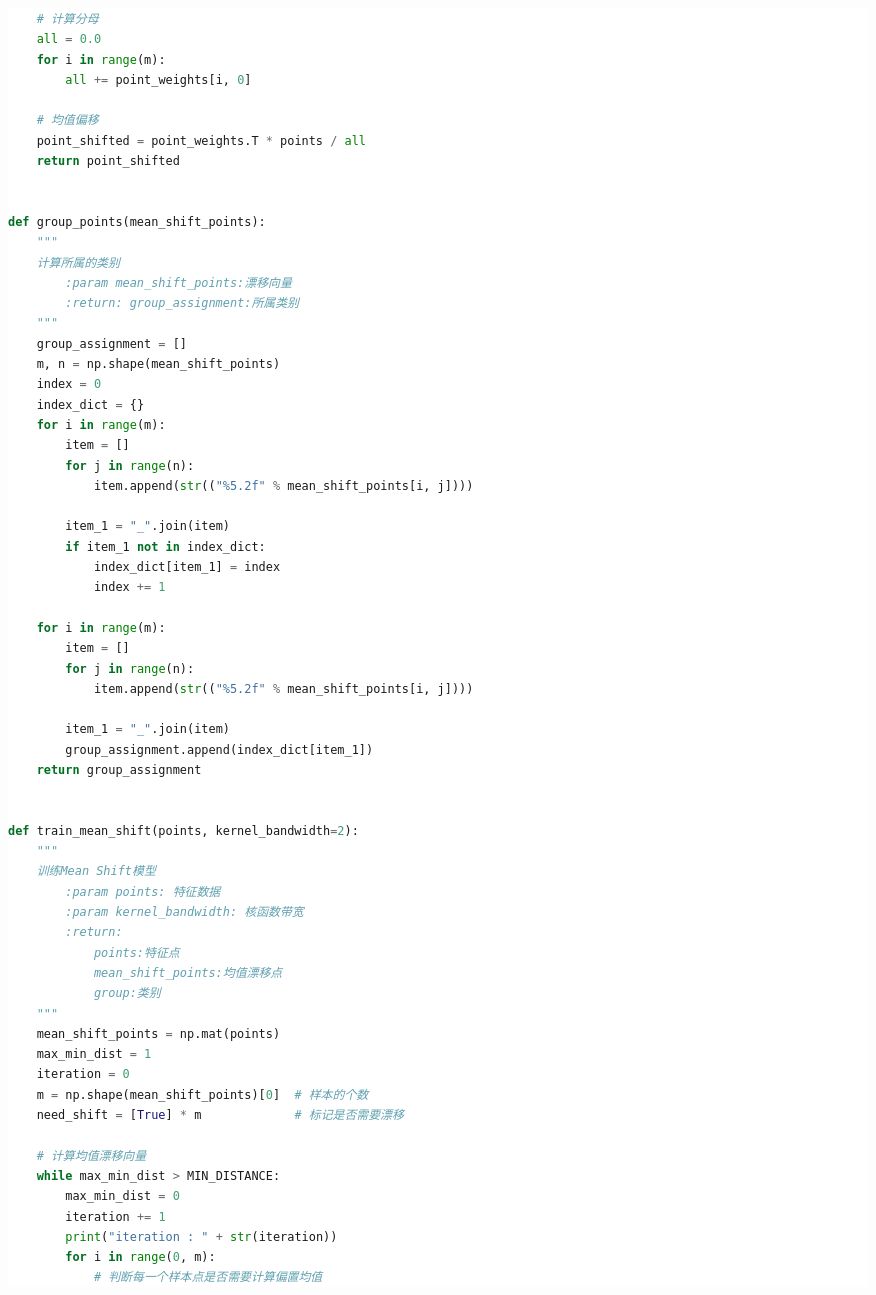 ```python
    # 计算分母
    all = 0.0
    for i in range(m):
        all += point_weights[i, 0]

    # 均值偏移
    point_shifted = point_weights.T * points / all
    return point_shifted


def group_points(mean_shift_points):
    """
    计算所属的类别
        :param mean_shift_points:漂移向量
        :return: group_assignment:所属类别
    """
    group_assignment = []
    m, n = np.shape(mean_shift_points)
    index = 0
    index_dict = {}
    for i in range(m):
        item = []
        for j in range(n):
            item.append(str(("%5.2f" % mean_shift_points[i, j])))

        item_1 = "_".join(item)
        if item_1 not in index_dict:
            index_dict[item_1] = index
            index += 1

    for i in range(m):
        item = []
        for j in range(n):
            item.append(str(("%5.2f" % mean_shift_points[i, j])))

        item_1 = "_".join(item)
        group_assignment.append(index_dict[item_1])
    return group_assignment


def train_mean_shift(points, kernel_bandwidth=2):
    """
    训练Mean Shift模型
        :param points: 特征数据
        :param kernel_bandwidth: 核函数带宽
        :return:
            points:特征点
            mean_shift_points:均值漂移点
            group:类别
    """
    mean_shift_points = np.mat(points)
    max_min_dist = 1
    iteration = 0
    m = np.shape(mean_shift_points)[0]  # 样本的个数
    need_shift = [True] * m             # 标记是否需要漂移

    # 计算均值漂移向量
    while max_min_dist > MIN_DISTANCE:
        max_min_dist = 0
        iteration += 1
        print("iteration : " + str(iteration))
        for i in range(0, m):
            # 判断每一个样本点是否需要计算偏置均值
```